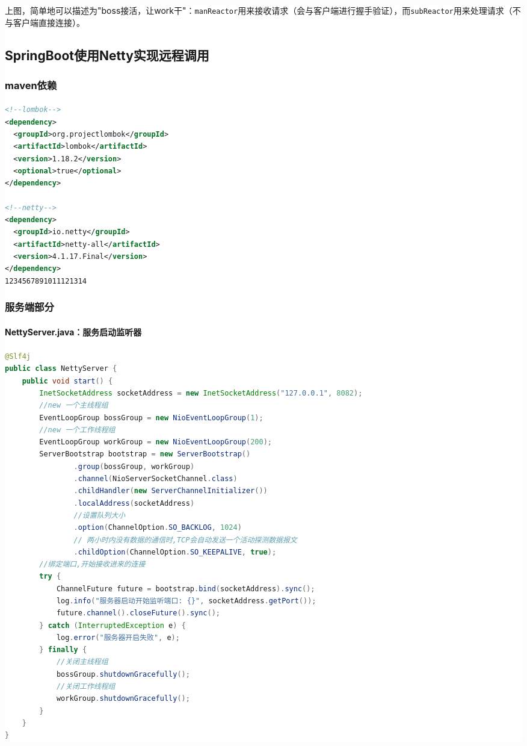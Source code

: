 上图，简单地可以描述为"boss接活，让work干"：`manReactor`用来接收请求（会与客户端进行握手验证），而`subReactor`用来处理请求（不与客户端直接连接）。

## SpringBoot使用Netty实现远程调用

### maven依赖

``` xml
<!--lombok-->
<dependency>
  <groupId>org.projectlombok</groupId>
  <artifactId>lombok</artifactId>
  <version>1.18.2</version>
  <optional>true</optional>
</dependency>

<!--netty-->
<dependency>
  <groupId>io.netty</groupId>
  <artifactId>netty-all</artifactId>
  <version>4.1.17.Final</version>
</dependency>
1234567891011121314
```

### 服务端部分

#### NettyServer.java：服务启动监听器

```java
@Slf4j
public class NettyServer {
    public void start() {
        InetSocketAddress socketAddress = new InetSocketAddress("127.0.0.1", 8082);
        //new 一个主线程组
        EventLoopGroup bossGroup = new NioEventLoopGroup(1);
        //new 一个工作线程组
        EventLoopGroup workGroup = new NioEventLoopGroup(200);
        ServerBootstrap bootstrap = new ServerBootstrap()
                .group(bossGroup, workGroup)
                .channel(NioServerSocketChannel.class)
                .childHandler(new ServerChannelInitializer())
                .localAddress(socketAddress)
                //设置队列大小
                .option(ChannelOption.SO_BACKLOG, 1024)
                // 两小时内没有数据的通信时,TCP会自动发送一个活动探测数据报文
                .childOption(ChannelOption.SO_KEEPALIVE, true);
        //绑定端口,开始接收进来的连接
        try {
            ChannelFuture future = bootstrap.bind(socketAddress).sync();
            log.info("服务器启动开始监听端口: {}", socketAddress.getPort());
            future.channel().closeFuture().sync();
        } catch (InterruptedException e) {
            log.error("服务器开启失败", e);
        } finally {
            //关闭主线程组
            bossGroup.shutdownGracefully();
            //关闭工作线程组
            workGroup.shutdownGracefully();
        }
    }
}

```
